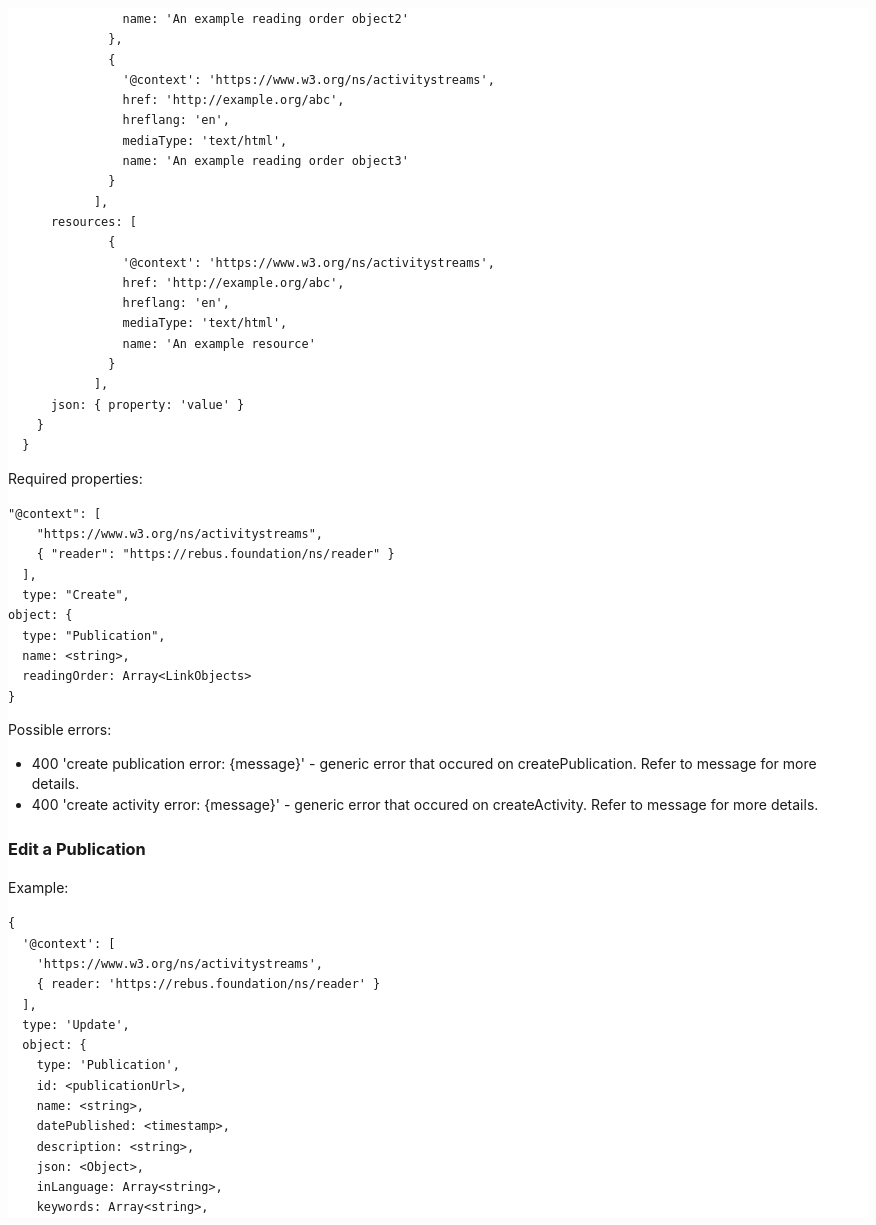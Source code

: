 ```
                name: 'An example reading order object2'
              },
              {
                '@context': 'https://www.w3.org/ns/activitystreams',
                href: 'http://example.org/abc',
                hreflang: 'en',
                mediaType: 'text/html',
                name: 'An example reading order object3'
              }
            ],
      resources: [
              {
                '@context': 'https://www.w3.org/ns/activitystreams',
                href: 'http://example.org/abc',
                hreflang: 'en',
                mediaType: 'text/html',
                name: 'An example resource'
              }
            ],
      json: { property: 'value' }
    }
  }
```

Required properties:

```
"@context": [
    "https://www.w3.org/ns/activitystreams",
    { "reader": "https://rebus.foundation/ns/reader" }
  ],
  type: "Create",
object: {
  type: "Publication",
  name: <string>,
  readingOrder: Array<LinkObjects>
}
```

Possible errors:

* 400 'create publication error: {message}' - generic error that occured on createPublication. Refer to message for more details.
* 400 'create activity error: {message}' - generic error that occured on createActivity. Refer to message for more details.

### Edit a Publication

Example:

```
{
  '@context': [
    'https://www.w3.org/ns/activitystreams',
    { reader: 'https://rebus.foundation/ns/reader' }
  ],
  type: 'Update',
  object: {
    type: 'Publication',
    id: <publicationUrl>,
    name: <string>,
    datePublished: <timestamp>,
    description: <string>,
    json: <Object>,
    inLanguage: Array<string>,
    keywords: Array<string>,
```